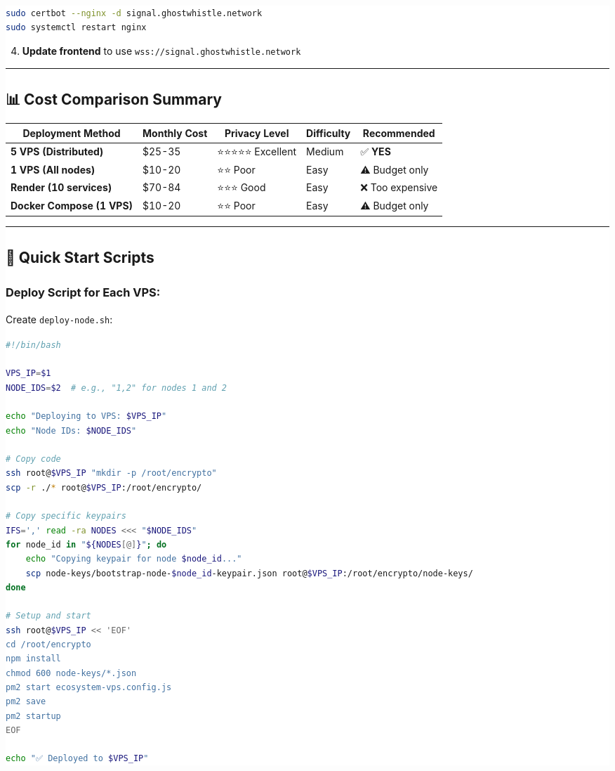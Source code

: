 ```bash
sudo certbot --nginx -d signal.ghostwhistle.network
sudo systemctl restart nginx
```

4. **Update frontend** to use `wss://signal.ghostwhistle.network`

---

## 📊 Cost Comparison Summary

| Deployment Method | Monthly Cost | Privacy Level | Difficulty | Recommended |
|-------------------|--------------|---------------|------------|-------------|
| **5 VPS (Distributed)** | $25-35 | ⭐⭐⭐⭐⭐ Excellent | Medium | ✅ **YES** |
| **1 VPS (All nodes)** | $10-20 | ⭐⭐ Poor | Easy | ⚠️ Budget only |
| **Render (10 services)** | $70-84 | ⭐⭐⭐ Good | Easy | ❌ Too expensive |
| **Docker Compose (1 VPS)** | $10-20 | ⭐⭐ Poor | Easy | ⚠️ Budget only |

---

## 🚀 Quick Start Scripts

### **Deploy Script for Each VPS:**

Create `deploy-node.sh`:

```bash
#!/bin/bash

VPS_IP=$1
NODE_IDS=$2  # e.g., "1,2" for nodes 1 and 2

echo "Deploying to VPS: $VPS_IP"
echo "Node IDs: $NODE_IDS"

# Copy code
ssh root@$VPS_IP "mkdir -p /root/encrypto"
scp -r ./* root@$VPS_IP:/root/encrypto/

# Copy specific keypairs
IFS=',' read -ra NODES <<< "$NODE_IDS"
for node_id in "${NODES[@]}"; do
    echo "Copying keypair for node $node_id..."
    scp node-keys/bootstrap-node-$node_id-keypair.json root@$VPS_IP:/root/encrypto/node-keys/
done

# Setup and start
ssh root@$VPS_IP << 'EOF'
cd /root/encrypto
npm install
chmod 600 node-keys/*.json
pm2 start ecosystem-vps.config.js
pm2 save
pm2 startup
EOF

echo "✅ Deployed to $VPS_IP"
```
